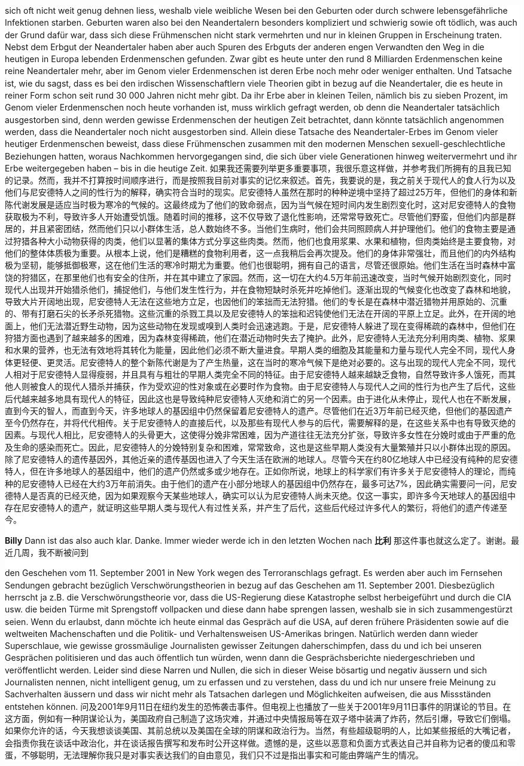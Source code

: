 sich oft nicht weit genug dehnen liess, weshalb viele weibliche Wesen bei den Geburten oder durch schwere lebensgefährliche Infektionen starben. Geburten waren also bei den Neandertalern besonders kompliziert und schwierig sowie oft tödlich, was auch der Grund dafür war, dass sich diese Frühmenschen nicht stark vermehrten und nur in kleinen Gruppen in Erscheinung traten. Nebst dem Erbgut der Neandertaler haben aber auch Spuren des Erbguts der anderen engen Verwandten den Weg in die heutigen in Europa lebenden Erdenmenschen gefunden. Zwar gibt es heute unter den rund 8 Milliarden Erdenmenschen keine reine Neandertaler mehr, aber im Genom vieler Erdenmenschen ist deren Erbe noch mehr oder weniger enthalten. Und Tatsache ist, wie du sagst, dass es bei den irdischen Wissenschaftlern viele Theorien gibt in bezug auf die Neandertaler, die es heute in reiner Form schon seit rund 30 000 Jahren nicht mehr gibt. Da ihr Erbe aber in kleinen Teilen, nämlich bis zu sieben Prozent, im Genom vieler Erdenmenschen noch heute vorhanden ist, muss wirklich gefragt werden, ob denn die Neandertaler tatsächlich ausgestorben sind, denn werden gewisse Erdenmenschen der heutigen Zeit betrachtet, dann könnte tatsächlich angenommen werden, dass die Neandertaler noch nicht ausgestorben sind. Allein diese Tatsache des Neandertaler-Erbes im Genom vieler heutiger Erdenmenschen beweist, dass diese Frühmenschen zusammen mit den modernen Menschen sexuell-geschlechtliche Beziehungen hatten, woraus Nachkommen hervorgegangen sind, die sich über viele Generationen hinweg weitervermehrt und ihr Erbe weitergegeben haben – bis in die heutige Zeit.
如果我还需要列举更多重要事项，我很乐意这样做，并参考我们所拥有的且我已知的记录。然而，我并不打算按时间顺序进行，而是按照我目前对事实的记忆来叙述。首先，我要说的是，我之前关于现代人的食人行为以及他们与尼安德特人之间的性行为的解释，确实符合当时的现实。尼安德特人虽然在那时的种种逆境中坚持了超过25万年，但他们的身体和新陈代谢发展是适应当时极为寒冷的气候的。这最终成为了他们的致命弱点，因为当气候在短时间内发生剧烈变化时，这对尼安德特人的食物获取极为不利，导致许多人开始遭受饥饿。随着时间的推移，这不仅导致了退化性影响，还常常导致死亡。尽管他们野蛮，但他们内部是群居的，并且紧密团结，然而他们只以小群体生活，总人数始终不多。当他们生病时，他们会共同照顾病人并护理他们。他们的食物主要是通过狩猎各种大小动物获得的肉类，他们以显著的集体方式分享这些肉类。然而，他们也食用浆果、水果和植物，但肉类始终是主要食物，对他们的整体体质极为重要。从根本上说，他们是糟糕的食物利用者，这一点我稍后会再次提及。他们的身体非常强壮，而且他们的内外结构极为坚韧，能够抵御极寒，这在他们生活的寒冷时期尤为重要。他们也很聪明，拥有自己的语言，尽管还很原始。他们生活在当时森林中富饶的狩猎区，在那里他们也有安全的住所，并在其中建立了家园。然而，这一切在大约4.5万年前迅速改变，当时气候开始剧烈变化，同时现代人出现并开始猎杀他们，捕捉他们，与他们发生性行为，并在食物短缺时杀死并吃掉他们。逐渐出现的气候变化也改变了森林和地貌，导致大片开阔地出现，尼安德特人无法在这些地方立足，也因他们的笨拙而无法狩猎。他们的专长是在森林中潜近猎物并用原始的、沉重的、带有打磨石尖的长矛杀死猎物。这些沉重的杀戮工具以及尼安德特人的笨拙和迟钝使他们无法在开阔的平原上立足。此外，在开阔的地面上，他们无法潜近野生动物，因为这些动物在发现或嗅到人类时会迅速逃跑。于是，尼安德特人躲进了现在变得稀疏的森林中，但他们在狩猎方面也遇到了越来越多的困难，因为森林变得稀疏，他们在潜近动物时失去了掩护。此外，尼安德特人无法充分利用肉类、植物、浆果和水果的营养，也无法有效地将其转化为能量，因此他们必须不断大量进食。早期人类的细胞及其能量和力量与现代人完全不同，现代人身体更轻便、更灵活。尼安德特人的整个新陈代谢是为了产生热量，这在当时的寒冷气候下是绝对必要的。这与出现的现代人完全不同，现代人相对于尼安德特人显得瘦弱，并且具有与粗壮的早期人类完全不同的特征。由于尼安德特人越来越缺乏食物，自然导致许多人饿死，而其他人则被食人的现代人猎杀并捕获，作为受欢迎的性对象或在必要时作为食物。由于尼安德特人与现代人之间的性行为也产生了后代，这些后代越来越多地具有现代人的特征，因此这也是导致纯种尼安德特人灭绝和消亡的另一个因素。由于进化从未停止，现代人也在不断发展，直到今天的智人，而直到今天，许多地球人的基因组中仍然保留着尼安德特人的遗产。尽管他们在近3万年前已经灭绝，但他们的基因遗产至今仍然存在，并将代代相传。关于尼安德特人的直接后代，以及那些有现代人参与的后代，需要解释的是，在这些关系中也有导致灭绝的因素。与现代人相比，尼安德特人的头骨更大，这使得分娩非常困难，因为产道往往无法充分扩张，导致许多女性在分娩时或由于严重的危及生命的感染而死亡。因此，尼安德特人的分娩特别复杂和困难，常常致命，这也是这些早期人类没有大量繁殖并只以小群体出现的原因。除了尼安德特人的遗传基因外，其他近亲的遗传基因也进入了今天生活在欧洲的地球人。尽管今天在约80亿地球人中已经没有纯种的尼安德特人，但在许多地球人的基因组中，他们的遗产仍然或多或少地存在。正如你所说，地球上的科学家们有许多关于尼安德特人的理论，而纯种的尼安德特人已经在大约3万年前消失。由于他们的遗产在小部分地球人的基因组中仍然存在，最多可达7%，因此确实需要问一问，尼安德特人是否真的已经灭绝，因为如果观察今天某些地球人，确实可以认为尼安德特人尚未灭绝。仅这一事实，即许多今天地球人的基因组中存在尼安德特人的遗产，就证明这些早期人类与现代人有过性关系，并产生了后代，这些后代经过许多代人的繁衍，将他们的遗产传递至今。

**Billy** Dann ist das also auch klar. Danke. Immer wieder werde ich in den letzten Wochen nach
**比利** 那这件事也就这么定了。谢谢。最近几周，我不断被问到

den Geschehen vom 11. September 2001 in New York wegen des Terroranschlags gefragt. Es werden aber auch im Fernsehen Sendungen gebracht bezüglich Verschwörungstheorien in bezug auf das Geschehen am 11. September 2001. Diesbezüglich herrscht ja z.B. die Verschwörungstheorie vor, dass die US-Regierung diese Katastrophe selbst herbeigeführt und durch die CIA usw. die beiden Türme mit Sprengstoff vollpacken und diese dann habe sprengen lassen, weshalb sie in sich zusammengestürzt seien. Wenn du erlaubst, dann möchte ich heute einmal das Gespräch auf die USA, auf deren frühere Präsidenten sowie auf die weltweiten Machenschaften und die Politik- und Verhaltensweisen US-Amerikas bringen. Natürlich werden dann wieder Superschlaue, wie gewisse grossmäulige Journalisten gewisser Zeitungen daherschimpfen, dass du und ich bei unseren Gesprächen politisieren und das auch öffentlich tun würden, wenn dann die Gesprächsberichte niedergeschrieben und veröffentlicht werden. Leider sind diese Narren und Nullen, die sich in dieser Weise bösartig und negativ äussern und sich Journalisten nennen, nicht intelligent genug, um zu erfassen und zu verstehen, dass du und ich nur unsere freie Meinung zu Sachverhalten äussern und dass wir nicht mehr als Tatsachen darlegen und Möglichkeiten aufweisen, die aus Missständen entstehen können.
问及2001年9月11日在纽约发生的恐怖袭击事件。但电视上也播放了一些关于2001年9月11日事件的阴谋论的节目。在这方面，例如有一种阴谋论认为，美国政府自己制造了这场灾难，并通过中央情报局等在双子塔中装满了炸药，然后引爆，导致它们倒塌。如果你允许的话，今天我想谈谈美国、其前总统以及美国在全球的阴谋和政治行为。当然，有些超级聪明的人，比如某些报纸的大嘴记者，会指责你我在谈话中政治化，并在谈话报告撰写和发布时公开这样做。遗憾的是，这些以恶意和负面方式表达自己并自称为记者的傻瓜和零蛋，不够聪明，无法理解你我只是对事实表达我们的自由意见，我们只不过是指出事实和可能由弊端产生的情况。
